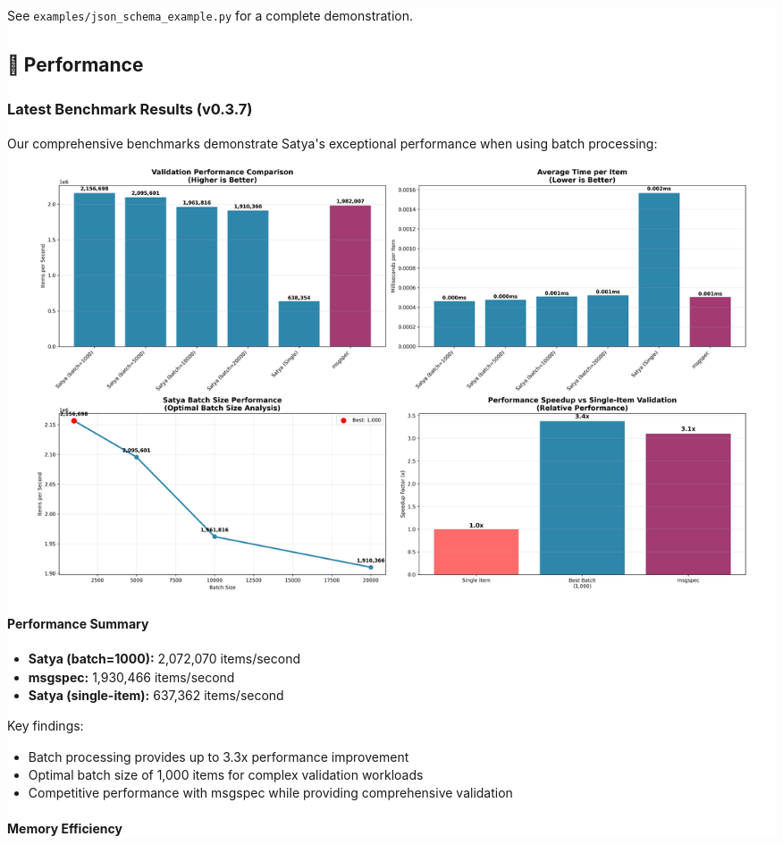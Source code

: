 See `examples/json_schema_example.py` for a complete demonstration.

## 🚀 Performance

### Latest Benchmark Results (v0.3.7)

Our comprehensive benchmarks demonstrate Satya's exceptional performance when using batch processing:

<p align="center">
  <img src="benchmarks/results/example5_comprehensive_performance.png" alt="Comprehensive Performance Comparison" width="800"/>
</p>

#### Performance Summary
- **Satya (batch=1000):** 2,072,070 items/second
- **msgspec:** 1,930,466 items/second
- **Satya (single-item):** 637,362 items/second

Key findings:
- Batch processing provides up to 3.3x performance improvement
- Optimal batch size of 1,000 items for complex validation workloads
- Competitive performance with msgspec while providing comprehensive validation

#### Memory Efficiency
<p align="center">